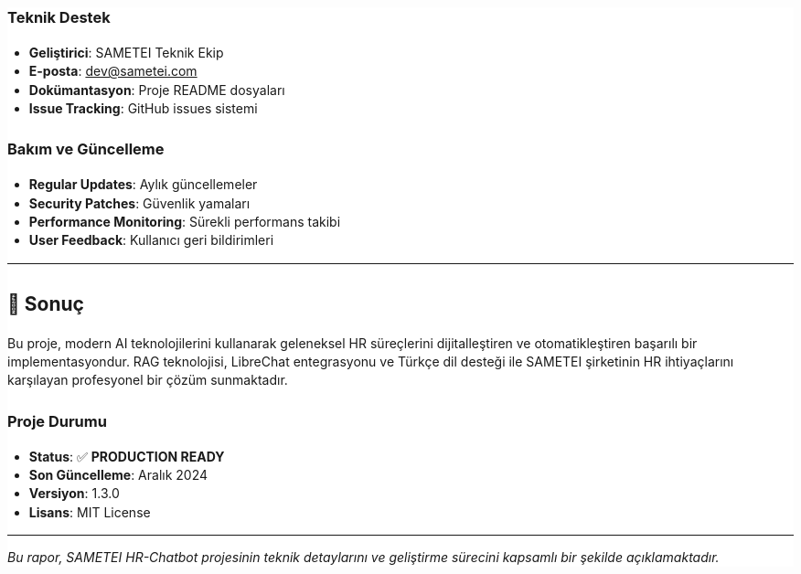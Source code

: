 ### Teknik Destek
- **Geliştirici**: SAMETEI Teknik Ekip
- **E-posta**: dev@sametei.com
- **Dokümantasyon**: Proje README dosyaları
- **Issue Tracking**: GitHub issues sistemi

### Bakım ve Güncelleme
- **Regular Updates**: Aylık güncellemeler
- **Security Patches**: Güvenlik yamaları
- **Performance Monitoring**: Sürekli performans takibi
- **User Feedback**: Kullanıcı geri bildirimleri

---

## 📝 Sonuç

Bu proje, modern AI teknolojilerini kullanarak geleneksel HR süreçlerini dijitalleştiren ve otomatikleştiren başarılı bir implementasyondur. RAG teknolojisi, LibreChat entegrasyonu ve Türkçe dil desteği ile SAMETEI şirketinin HR ihtiyaçlarını karşılayan profesyonel bir çözüm sunmaktadır.

### Proje Durumu
- **Status**: ✅ **PRODUCTION READY**
- **Son Güncelleme**: Aralık 2024
- **Versiyon**: 1.3.0
- **Lisans**: MIT License

---

*Bu rapor, SAMETEI HR-Chatbot projesinin teknik detaylarını ve geliştirme sürecini kapsamlı bir şekilde açıklamaktadır.*
